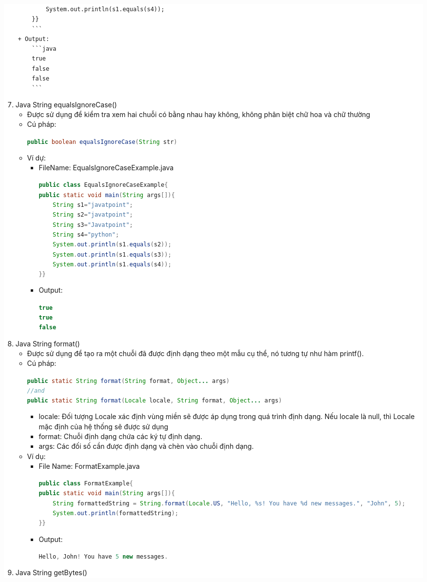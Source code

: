                 System.out.println(s1.equals(s4));
            }}  
            ```
        + Output:
            ```java
            true
            false
            false
            ```
7. Java String equalsIgnoreCase()
    - Được sử dụng để kiểm tra xem hai chuỗi có bằng nhau hay không,  không phân biệt chữ hoa và chữ thường
    - Cú pháp:
        ```java
        public boolean equalsIgnoreCase(String str) 
        ```
    - Ví dự:
        + FileName: EqualsIgnoreCaseExample.java
            ```java
            public class EqualsIgnoreCaseExample{  
            public static void main(String args[]){  
                String s1="javatpoint";
                String s2="javatpoint";
                String s3="Javatpoint";
                String s4="python";
                System.out.println(s1.equals(s2));
                System.out.println(s1.equals(s3));
                System.out.println(s1.equals(s4));
            }}  
            ```
        + Output:
            ```java
            true
            true
            false
            ```
8. Java String format()
    - Được sử dụng để tạo ra một chuỗi đã được định dạng theo một mẫu cụ thể, nó tương tự như hàm printf().
    - Cú pháp:
        ```java
        public static String format(String format, Object... args)  
        //and
        public static String format(Locale locale, String format, Object... args)  
        ```
        + locale: Đối tượng Locale xác định vùng miền sẽ được áp dụng trong quá trình định dạng. Nếu locale là null, thì Locale mặc định của hệ thống sẽ được sử dụng
        + format: Chuỗi định dạng chứa các ký tự định dạng.
        + args: Các đối số cần được định dạng và chèn vào chuỗi định dạng.
    - Ví dụ:
        + File Name: FormatExample.java
            ```java
            public class FormatExample{    
            public static void main(String args[]){    
                String formattedString = String.format(Locale.US, "Hello, %s! You have %d new messages.", "John", 5);
                System.out.println(formattedString);  
            }} 
            ```
        + Output:
            ```java
            Hello, John! You have 5 new messages.
            ```
9. Java String getBytes()